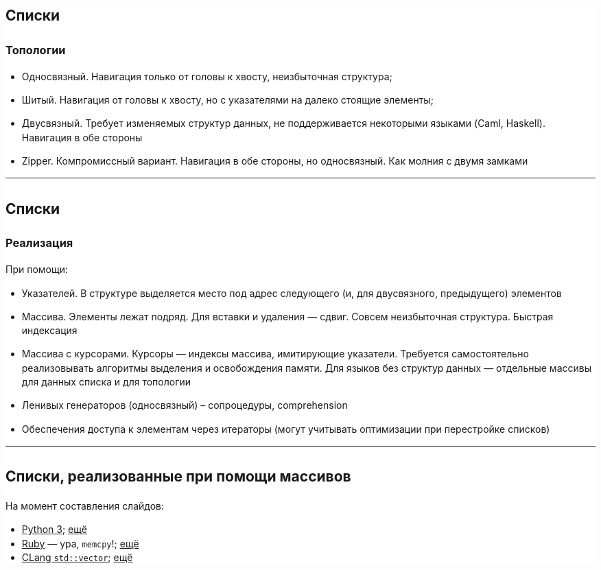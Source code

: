 Списки
------

### Топологии

-   Односвязный. Навигация только от головы к хвосту, неизбыточная
    структура;

-   Шитый. Навигация от головы к хвосту, но с указателями на далеко
    стоящие элементы;

-   Двусвязный. Требует изменяемых структур данных, не поддерживается
    некоторыми языками (Caml, Haskell). Навигация в обе стороны

-   Zipper.
    Компромиссный вариант. Навигация в обе стороны, но односвязный. Как
    молния с двумя замками

- - - - - - - - - - - -

Списки
------

### Реализация

При помощи:

-   Указателей. В структуре выделяется место под адрес следующего (и,
    для двусвязного, предыдущего) элементов

-   Массива. Элементы лежат подряд. Для вставки и удаления — сдвиг.
    Совсем неизбыточная структура. Быстрая индексация

-   Массива с курсорами. Курсоры — индексы массива, имитирующие
    указатели. Требуется самостоятельно реализовывать алгоритмы
    выделения и освобождения памяти. Для языков без структур данных —
    отдельные массивы для данных списка и для топологии

-   Ленивых генераторов (односвязный) – сопроцедуры, comprehension

-   Обеспечения доступа к элементам через итераторы (могут учитывать
    оптимизации при перестройке списков)


- - - - - - - - - - - -

## Списки, реализованные при помощи массивов

На момент составления слайдов:

* [Python 3](https://github.com/python/cpython/blob/1aeeaeb79efa4de41f97b58547e23c2965ecabc5/Objects/listobject.c#L311); [ещё](https://stackoverflow.com/a/1090117)
* [Ruby](https://github.com/ruby/ruby/blob/073cc5e815fcf5178fe4e515fcde74dc3597adeb/array.c#L158) — ура, `memcpy`!; [ещё](https://www.reddit.com/r/ruby/comments/8p8gax/are_ruby_arrays_really_arrays/)
* [CLang `std::vector`](https://github.com/llvm-mirror/libcxx/blob/158cd4dca0225901dcd645c5581dff0f27264536/include/vector#L1616); [ещё](https://web.archive.org/web/20150806162750/http://www.gahcep.com/cpp-internals-stl-vector-part-1/)
